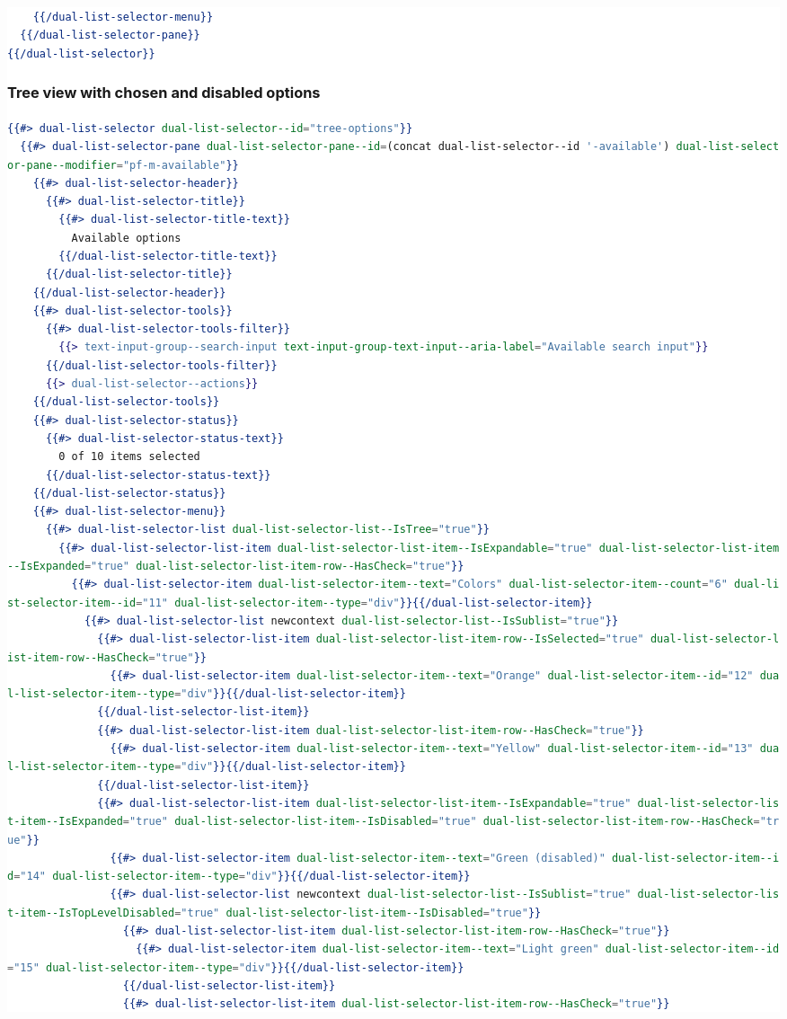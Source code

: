 ```hbs
    {{/dual-list-selector-menu}}
  {{/dual-list-selector-pane}}
{{/dual-list-selector}}
```

### Tree view with chosen and disabled options

```hbs
{{#> dual-list-selector dual-list-selector--id="tree-options"}}
  {{#> dual-list-selector-pane dual-list-selector-pane--id=(concat dual-list-selector--id '-available') dual-list-selector-pane--modifier="pf-m-available"}}
    {{#> dual-list-selector-header}}
      {{#> dual-list-selector-title}}
        {{#> dual-list-selector-title-text}}
          Available options
        {{/dual-list-selector-title-text}}
      {{/dual-list-selector-title}}
    {{/dual-list-selector-header}}
    {{#> dual-list-selector-tools}}
      {{#> dual-list-selector-tools-filter}}
        {{> text-input-group--search-input text-input-group-text-input--aria-label="Available search input"}}
      {{/dual-list-selector-tools-filter}}
      {{> dual-list-selector--actions}}
    {{/dual-list-selector-tools}}
    {{#> dual-list-selector-status}}
      {{#> dual-list-selector-status-text}}
        0 of 10 items selected
      {{/dual-list-selector-status-text}}
    {{/dual-list-selector-status}}
    {{#> dual-list-selector-menu}}
      {{#> dual-list-selector-list dual-list-selector-list--IsTree="true"}}
        {{#> dual-list-selector-list-item dual-list-selector-list-item--IsExpandable="true" dual-list-selector-list-item--IsExpanded="true" dual-list-selector-list-item-row--HasCheck="true"}}
          {{#> dual-list-selector-item dual-list-selector-item--text="Colors" dual-list-selector-item--count="6" dual-list-selector-item--id="11" dual-list-selector-item--type="div"}}{{/dual-list-selector-item}}
            {{#> dual-list-selector-list newcontext dual-list-selector-list--IsSublist="true"}}
              {{#> dual-list-selector-list-item dual-list-selector-list-item-row--IsSelected="true" dual-list-selector-list-item-row--HasCheck="true"}}
                {{#> dual-list-selector-item dual-list-selector-item--text="Orange" dual-list-selector-item--id="12" dual-list-selector-item--type="div"}}{{/dual-list-selector-item}}
              {{/dual-list-selector-list-item}}
              {{#> dual-list-selector-list-item dual-list-selector-list-item-row--HasCheck="true"}}
                {{#> dual-list-selector-item dual-list-selector-item--text="Yellow" dual-list-selector-item--id="13" dual-list-selector-item--type="div"}}{{/dual-list-selector-item}}
              {{/dual-list-selector-list-item}}
              {{#> dual-list-selector-list-item dual-list-selector-list-item--IsExpandable="true" dual-list-selector-list-item--IsExpanded="true" dual-list-selector-list-item--IsDisabled="true" dual-list-selector-list-item-row--HasCheck="true"}}
                {{#> dual-list-selector-item dual-list-selector-item--text="Green (disabled)" dual-list-selector-item--id="14" dual-list-selector-item--type="div"}}{{/dual-list-selector-item}}
                {{#> dual-list-selector-list newcontext dual-list-selector-list--IsSublist="true" dual-list-selector-list-item--IsTopLevelDisabled="true" dual-list-selector-list-item--IsDisabled="true"}}
                  {{#> dual-list-selector-list-item dual-list-selector-list-item-row--HasCheck="true"}}
                    {{#> dual-list-selector-item dual-list-selector-item--text="Light green" dual-list-selector-item--id="15" dual-list-selector-item--type="div"}}{{/dual-list-selector-item}}
                  {{/dual-list-selector-list-item}}
                  {{#> dual-list-selector-list-item dual-list-selector-list-item-row--HasCheck="true"}}
```